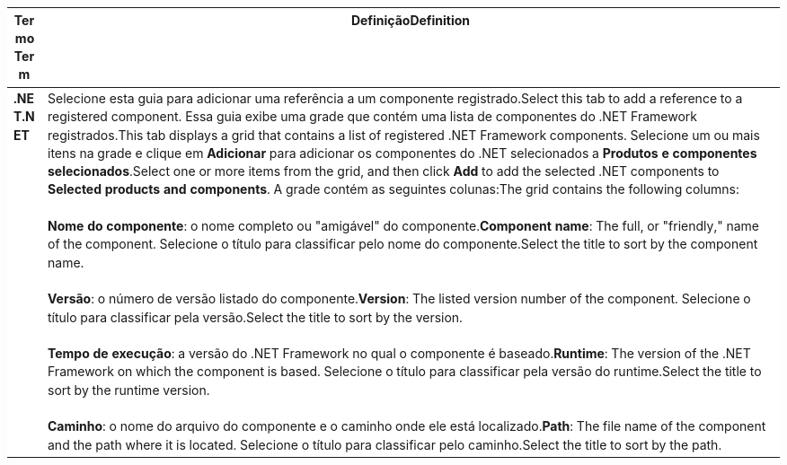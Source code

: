 |<span data-ttu-id="8a031-106">Termo</span><span class="sxs-lookup"><span data-stu-id="8a031-106">Term</span></span>|<span data-ttu-id="8a031-107">Definição</span><span class="sxs-lookup"><span data-stu-id="8a031-107">Definition</span></span>|  
|----------|----------------|  
|<span data-ttu-id="8a031-108">**.NET**</span><span class="sxs-lookup"><span data-stu-id="8a031-108">**.NET**</span></span>|<span data-ttu-id="8a031-109">Selecione esta guia para adicionar uma referência a um componente registrado.</span><span class="sxs-lookup"><span data-stu-id="8a031-109">Select this tab to add a reference to a registered component.</span></span> <span data-ttu-id="8a031-110">Essa guia exibe uma grade que contém uma lista de componentes do .NET Framework registrados.</span><span class="sxs-lookup"><span data-stu-id="8a031-110">This tab displays a grid that contains a list of registered .NET Framework components.</span></span> <span data-ttu-id="8a031-111">Selecione um ou mais itens na grade e clique em **Adicionar** para adicionar os componentes do .NET selecionados a **Produtos e componentes selecionados**.</span><span class="sxs-lookup"><span data-stu-id="8a031-111">Select one or more items from the grid, and then click **Add** to add the selected .NET components to **Selected products and components**.</span></span> <span data-ttu-id="8a031-112">A grade contém as seguintes colunas:</span><span class="sxs-lookup"><span data-stu-id="8a031-112">The grid contains the following columns:</span></span><br /><br /> <span data-ttu-id="8a031-113">**Nome do componente**: o nome completo ou "amigável" do componente.</span><span class="sxs-lookup"><span data-stu-id="8a031-113">**Component name**: The full, or "friendly," name of the component.</span></span> <span data-ttu-id="8a031-114">Selecione o título para classificar pelo nome do componente.</span><span class="sxs-lookup"><span data-stu-id="8a031-114">Select the title to sort by the component name.</span></span><br /><br /> <span data-ttu-id="8a031-115">**Versão**: o número de versão listado do componente.</span><span class="sxs-lookup"><span data-stu-id="8a031-115">**Version**: The listed version number of the component.</span></span> <span data-ttu-id="8a031-116">Selecione o título para classificar pela versão.</span><span class="sxs-lookup"><span data-stu-id="8a031-116">Select the title to sort by the version.</span></span><br /><br /> <span data-ttu-id="8a031-117">**Tempo de execução**: a versão do .NET Framework no qual o componente é baseado.</span><span class="sxs-lookup"><span data-stu-id="8a031-117">**Runtime**: The version of the .NET Framework on which the component is based.</span></span> <span data-ttu-id="8a031-118">Selecione o título para classificar pela versão do runtime.</span><span class="sxs-lookup"><span data-stu-id="8a031-118">Select the title to sort by the runtime version.</span></span><br /><br /> <span data-ttu-id="8a031-119">**Caminho**: o nome do arquivo do componente e o caminho onde ele está localizado.</span><span class="sxs-lookup"><span data-stu-id="8a031-119">**Path**: The file name of the component and the path where it is located.</span></span> <span data-ttu-id="8a031-120">Selecione o título para classificar pelo caminho.</span><span class="sxs-lookup"><span data-stu-id="8a031-120">Select the title to sort by the path.</span></span>|  